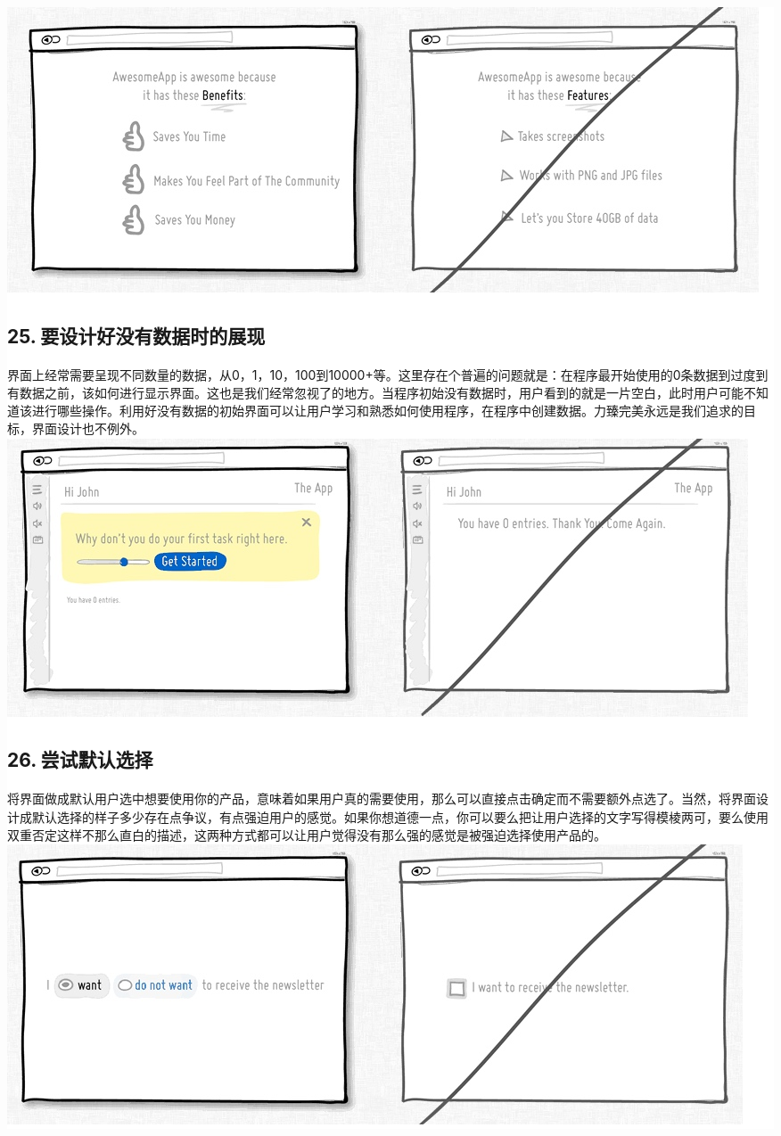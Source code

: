 ![](images/14506936241935.jpg)

## 25. 要设计好没有数据时的展现

  界面上经常需要呈现不同数量的数据，从0，1，10，100到10000+等。这里存在个普遍的问题就是：在程序最开始使用的0条数据到过度到有数据之前，该如何进行显示界面。这也是我们经常忽视了的地方。当程序初始没有数据时，用户看到的就是一片空白，此时用户可能不知道该进行哪些操作。利用好没有数据的初始界面可以让用户学习和熟悉如何使用程序，在程序中创建数据。力臻完美永远是我们追求的目标，界面设计也不例外。
![](images/14506937095765.jpg)

## 26. 尝试默认选择

  将界面做成默认用户选中想要使用你的产品，意味着如果用户真的需要使用，那么可以直接点击确定而不需要额外点选了。当然，将界面设计成默认选择的样子多少存在点争议，有点强迫用户的感觉。如果你想道德一点，你可以要么把让用户选择的文字写得模棱两可，要么使用双重否定这样不那么直白的描述，这两种方式都可以让用户觉得没有那么强的感觉是被强迫选择使用产品的。
![](images/14506938042307.jpg)
